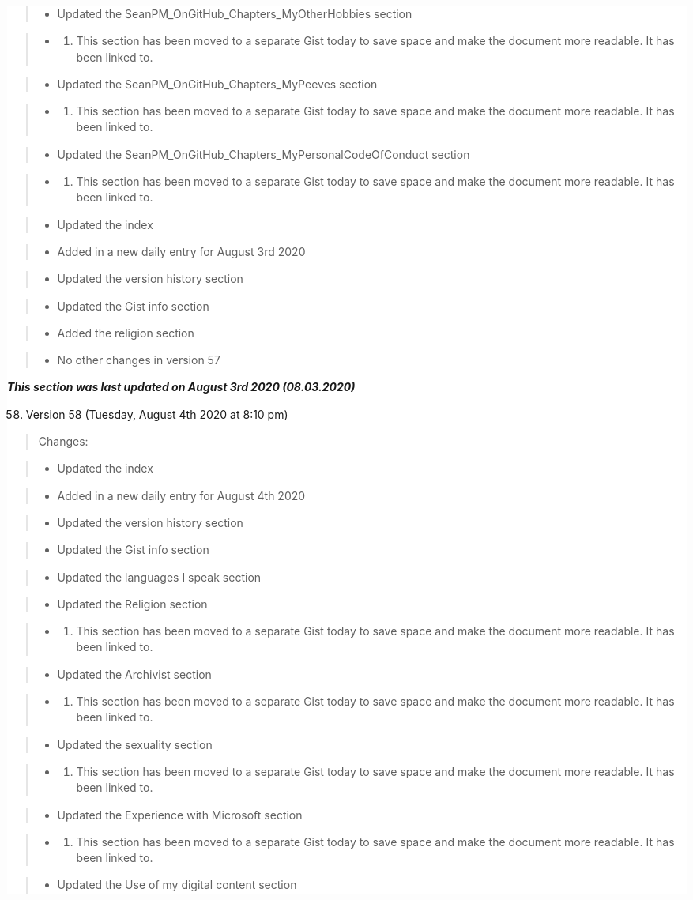 > * Updated the SeanPM_OnGitHub_Chapters_MyOtherHobbies section

> * 1. This section has been moved to a separate Gist today to save space and make the document more readable. It has been linked to.

> * Updated the SeanPM_OnGitHub_Chapters_MyPeeves section

> * 1. This section has been moved to a separate Gist today to save space and make the document more readable. It has been linked to.

> * Updated the SeanPM_OnGitHub_Chapters_MyPersonalCodeOfConduct section

> * 1. This section has been moved to a separate Gist today to save space and make the document more readable. It has been linked to.

> * Updated the index

> * Added in a new daily entry for August 3rd 2020

> * Updated the version history section

> * Updated the Gist info section

> * Added the religion section

> * No other changes in version 57

***This section was last updated on August 3rd 2020 (08.03.2020)***

58. Version 58 (Tuesday, August 4th 2020 at 8:10 pm)

> Changes:

> * Updated the index

> * Added in a new daily entry for August 4th 2020

> * Updated the version history section

> * Updated the Gist info section

> * Updated the languages I speak section

> * Updated the Religion section

> * 1. This section has been moved to a separate Gist today to save space and make the document more readable. It has been linked to.

> * Updated the Archivist section

> * 1. This section has been moved to a separate Gist today to save space and make the document more readable. It has been linked to.

> * Updated the sexuality section

> * 1. This section has been moved to a separate Gist today to save space and make the document more readable. It has been linked to.

> * Updated the Experience with Microsoft section

> * 1. This section has been moved to a separate Gist today to save space and make the document more readable. It has been linked to.

> * Updated the Use of my digital content section
